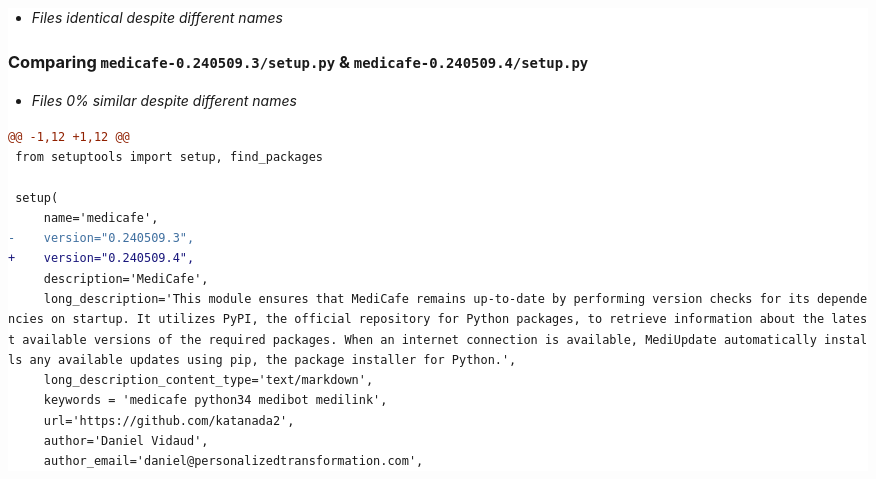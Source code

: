  * *Files identical despite different names*

### Comparing `medicafe-0.240509.3/setup.py` & `medicafe-0.240509.4/setup.py`

 * *Files 0% similar despite different names*

```diff
@@ -1,12 +1,12 @@
 from setuptools import setup, find_packages
 
 setup(
     name='medicafe',
-    version="0.240509.3",
+    version="0.240509.4",
     description='MediCafe',
     long_description='This module ensures that MediCafe remains up-to-date by performing version checks for its dependencies on startup. It utilizes PyPI, the official repository for Python packages, to retrieve information about the latest available versions of the required packages. When an internet connection is available, MediUpdate automatically installs any available updates using pip, the package installer for Python.',
     long_description_content_type='text/markdown',
     keywords = 'medicafe python34 medibot medilink',
     url='https://github.com/katanada2',
     author='Daniel Vidaud',
     author_email='daniel@personalizedtransformation.com',
```

